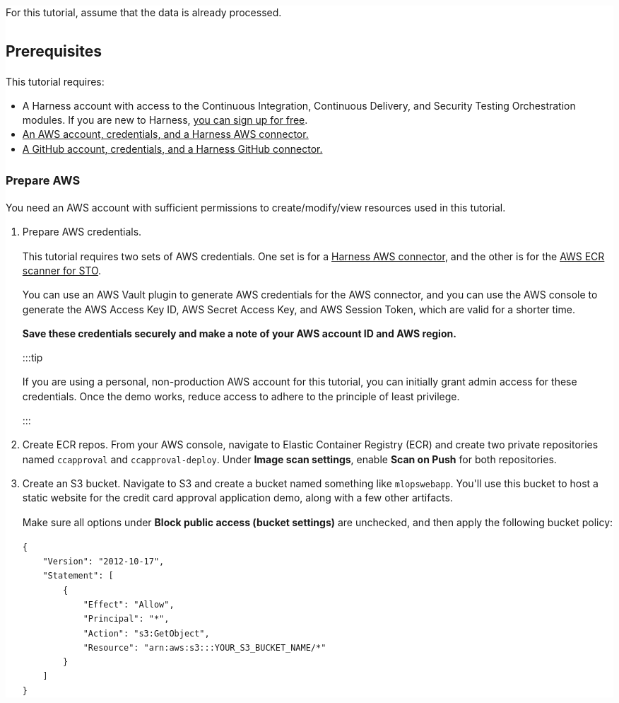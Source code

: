For this tutorial, assume that the data is already processed.

## Prerequisites

This tutorial requires:

* A Harness account with access to the Continuous Integration, Continuous Delivery, and Security Testing Orchestration modules. If you are new to Harness, [you can sign up for free](https://app.harness.io/auth/#/signup/?&utm_campaign=cicd-devrel).
* [An AWS account, credentials, and a Harness AWS connector.](#prepare-aws)
* [A GitHub account, credentials, and a Harness GitHub connector.](#prepare-github)

### Prepare AWS

You need an AWS account with sufficient permissions to create/modify/view resources used in this tutorial.

1. Prepare AWS credentials.

   This tutorial requires two sets of AWS credentials. One set is for a [Harness AWS connector](/docs/platform/connectors/cloud-providers/add-aws-connector), and the other is for the [AWS ECR scanner for STO](/docs/security-testing-orchestration/sto-techref-category/aws-ecr-scanner-reference).

   You can use an AWS Vault plugin to generate AWS credentials for the AWS connector, and you can use the AWS console to generate the AWS Access Key ID, AWS Secret Access Key, and AWS Session Token, which are valid for a shorter time.

   **Save these credentials securely and make a note of your AWS account ID and AWS region.**

   :::tip

   If you are using a personal, non-production AWS account for this tutorial, you can initially grant admin access for these credentials. Once the demo works, reduce access to adhere to the principle of least privilege.

   :::

2. Create ECR repos. From your AWS console, navigate to Elastic Container Registry (ECR) and create two private repositories named `ccapproval` and `ccapproval-deploy`. Under **Image scan settings**, enable **Scan on Push** for both repositories.

3. Create an S3 bucket. Navigate to S3 and create a bucket named something like `mlopswebapp`. You'll use this bucket to host a static website for the credit card approval application demo, along with a few other artifacts.

   Make sure all options under **Block public access (bucket settings)** are unchecked, and then apply the following bucket policy:

   ```
   {
       "Version": "2012-10-17",
       "Statement": [
           {
               "Effect": "Allow",
               "Principal": "*",
               "Action": "s3:GetObject",
               "Resource": "arn:aws:s3:::YOUR_S3_BUCKET_NAME/*"
           }
       ]
   }
   ```
